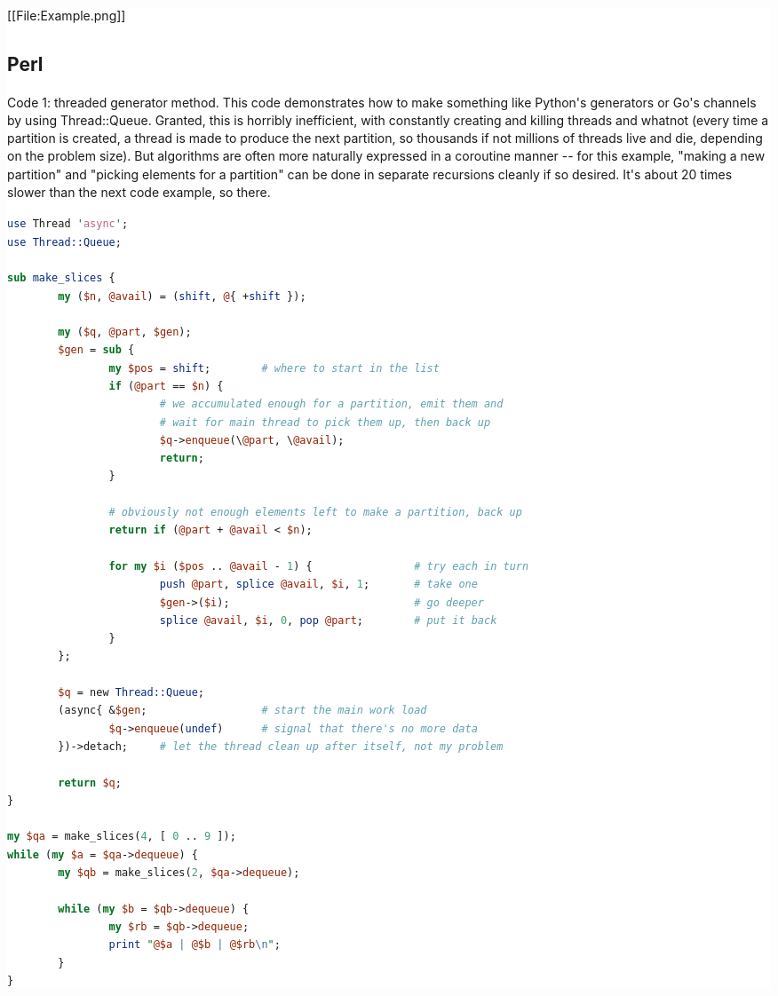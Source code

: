 
[[File:Example.png]]


## Perl

Code 1: threaded generator method.  This code demonstrates how to make something like Python's
generators or Go's channels by using Thread::Queue.  Granted, this is horribly inefficient, with constantly creating and killing threads and whatnot (every time a partition is created, a thread is made to produce the next partition, so thousands if not millions of threads live and die, depending on the problem size).  But algorithms are often more naturally expressed in a coroutine manner -- for this example, "making a new partition" and "picking elements for a partition" can be done in separate recursions cleanly if so desired.  It's about 20 times slower than the next code example, so there.


```perl
use Thread 'async';
use Thread::Queue;

sub make_slices {
        my ($n, @avail) = (shift, @{ +shift });

        my ($q, @part, $gen);
        $gen = sub {
                my $pos = shift;        # where to start in the list
                if (@part == $n) {
                        # we accumulated enough for a partition, emit them and
                        # wait for main thread to pick them up, then back up
                        $q->enqueue(\@part, \@avail);
                        return;
                }

                # obviously not enough elements left to make a partition, back up
                return if (@part + @avail < $n);

                for my $i ($pos .. @avail - 1) {                # try each in turn
                        push @part, splice @avail, $i, 1;       # take one
                        $gen->($i);                             # go deeper
                        splice @avail, $i, 0, pop @part;        # put it back
                }
        };

        $q = new Thread::Queue;
        (async{ &$gen;                  # start the main work load
                $q->enqueue(undef)      # signal that there's no more data
        })->detach;     # let the thread clean up after itself, not my problem

        return $q;
}

my $qa = make_slices(4, [ 0 .. 9 ]);
while (my $a = $qa->dequeue) {
        my $qb = make_slices(2, $qa->dequeue);

        while (my $b = $qb->dequeue) {
                my $rb = $qb->dequeue;
                print "@$a | @$b | @$rb\n";
        }
}

```
